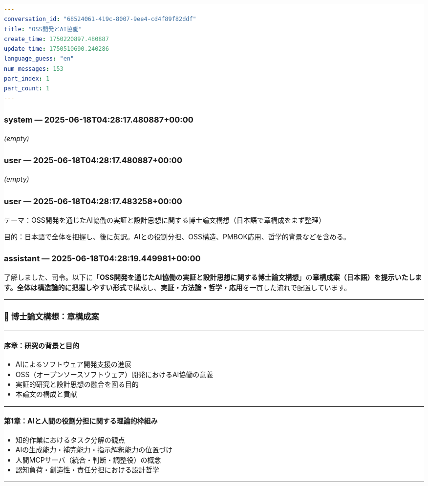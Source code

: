 ```yaml
---
conversation_id: "68524061-419c-8007-9ee4-cd4f89f82ddf"
title: "OSS開発とAI協働"
create_time: 1750220897.480887
update_time: 1750510690.240286
language_guess: "en"
num_messages: 153
part_index: 1
part_count: 1
---
```


### system — 2025-06-18T04:28:17.480887+00:00

_(empty)_

### user — 2025-06-18T04:28:17.480887+00:00

_(empty)_

### user — 2025-06-18T04:28:17.483258+00:00

テーマ：OSS開発を通じたAI協働の実証と設計思想に関する博士論文構想（日本語で章構成をまず整理）

目的：日本語で全体を把握し、後に英訳。AIとの役割分担、OSS構造、PMBOK応用、哲学的背景などを含める。

### assistant — 2025-06-18T04:28:19.449981+00:00

了解しました、司令。以下に「**OSS開発を通じたAI協働の実証と設計思想に関する博士論文構想**」の**章構成案（日本語）**を提示いたします。全体は**構造論的に把握しやすい形式**で構成し、**実証・方法論・哲学・応用**を一貫した流れで配置しています。

---

### 🧭 **博士論文構想：章構成案**

---

#### **序章：研究の背景と目的**
- AIによるソフトウェア開発支援の進展
- OSS（オープンソースソフトウェア）開発におけるAI協働の意義
- 実証的研究と設計思想の融合を図る目的
- 本論文の構成と貢献

---

#### **第1章：AIと人間の役割分担に関する理論的枠組み**
- 知的作業におけるタスク分解の観点
- AIの生成能力・補完能力・指示解釈能力の位置づけ
- 人間MCPサーバ（統合・判断・調整役）の概念
- 認知負荷・創造性・責任分担における設計哲学

---

